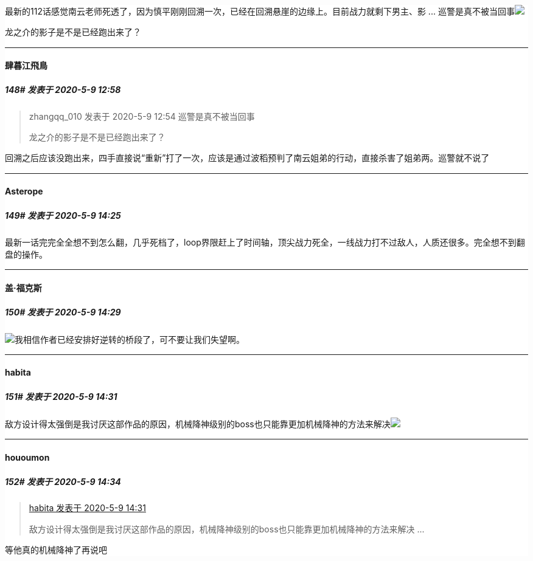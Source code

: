 最新的112话感觉南云老师死透了，因为慎平刚刚回溯一次，已经在回溯悬崖的边缘上。目前战力就剩下男主、影 ...</blockquote>
巡警是真不被当回事<img src="https://static.saraba1st.com/image/smiley/face2017/067.png" referrerpolicy="no-referrer">

龙之介的影子是不是已经跑出来了？


-----

####  肆暮江飛鳥  
##### 148#       发表于 2020-5-9 12:58


<blockquote>zhangqq_010 发表于 2020-5-9 12:54
巡警是真不被当回事

龙之介的影子是不是已经跑出来了？</blockquote>
回溯之后应该没跑出来，四手直接说“重新”打了一次，应该是通过波稻预判了南云姐弟的行动，直接杀害了姐弟两。巡警就不说了


-----

####  Asterope  
##### 149#       发表于 2020-5-9 14:25


最新一话完完全全想不到怎么翻，几乎死档了，loop界限赶上了时间轴，顶尖战力死全，一线战力打不过敌人，人质还很多。完全想不到翻盘的操作。


-----

####  盖·福克斯  
##### 150#       发表于 2020-5-9 14:29


<img src="https://static.saraba1st.com/image/smiley/face2017/037.png" referrerpolicy="no-referrer">我相信作者已经安排好逆转的桥段了，可不要让我们失望啊。


-----

####  habita  
##### 151#       发表于 2020-5-9 14:31


敌方设计得太强倒是我讨厌这部作品的原因，机械降神级别的boss也只能靠更加机械降神的方法来解决<img src="https://static.saraba1st.com/image/smiley/face2017/001.png" referrerpolicy="no-referrer">


-----

####  hououmon  
##### 152#       发表于 2020-5-9 14:34


<blockquote><a href="httphttps://bbs.saraba1st.com/2b/forum.php?mod=redirect&amp;goto=findpost&amp;pid=47356440&amp;ptid=1584756" target="_blank">habita 发表于 2020-5-9 14:31</a>

敌方设计得太强倒是我讨厌这部作品的原因，机械降神级别的boss也只能靠更加机械降神的方法来解决 ...</blockquote>
等他真的机械降神了再说吧
